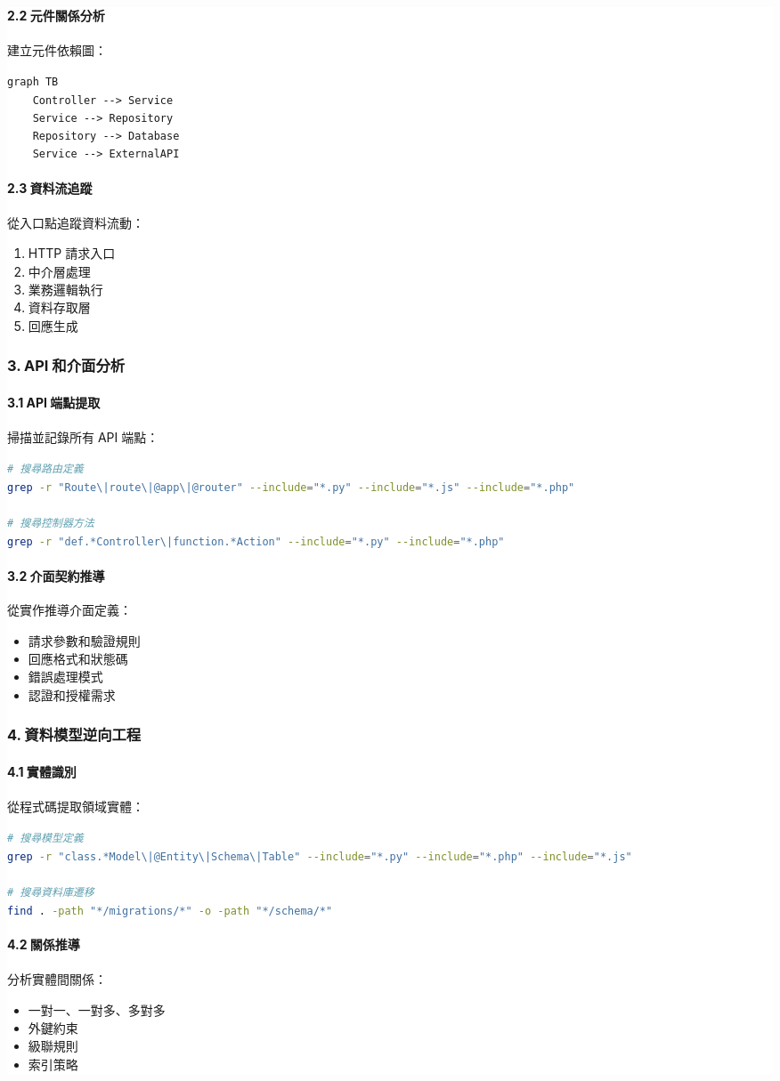 #### 2.2 元件關係分析
建立元件依賴圖：
```mermaid
graph TB
    Controller --> Service
    Service --> Repository
    Repository --> Database
    Service --> ExternalAPI
```

#### 2.3 資料流追蹤
從入口點追蹤資料流動：
1. HTTP 請求入口
2. 中介層處理
3. 業務邏輯執行
4. 資料存取層
5. 回應生成

### 3. API 和介面分析

#### 3.1 API 端點提取
掃描並記錄所有 API 端點：
```bash
# 搜尋路由定義
grep -r "Route\|route\|@app\|@router" --include="*.py" --include="*.js" --include="*.php"

# 搜尋控制器方法
grep -r "def.*Controller\|function.*Action" --include="*.py" --include="*.php"
```

#### 3.2 介面契約推導
從實作推導介面定義：
- 請求參數和驗證規則
- 回應格式和狀態碼
- 錯誤處理模式
- 認證和授權需求

### 4. 資料模型逆向工程

#### 4.1 實體識別
從程式碼提取領域實體：
```bash
# 搜尋模型定義
grep -r "class.*Model\|@Entity\|Schema\|Table" --include="*.py" --include="*.php" --include="*.js"

# 搜尋資料庫遷移
find . -path "*/migrations/*" -o -path "*/schema/*"
```

#### 4.2 關係推導
分析實體間關係：
- 一對一、一對多、多對多
- 外鍵約束
- 級聯規則
- 索引策略
